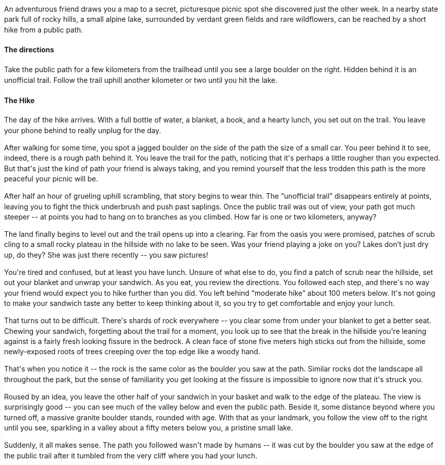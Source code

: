 An adventurous friend draws you a map to a secret, picturesque picnic spot she discovered just the other week. In a nearby state park full of rocky hills, a small alpine lake, surrounded by verdant green fields and rare wildflowers, can be reached by a short hike from a public path.

#### The directions

Take the public path for a few kilometers from the trailhead until you see a large boulder on the right. Hidden behind it is an unofficial trail. Follow the trail uphill another kilometer or two until you hit the lake.

#### The Hike

The day of the hike arrives. With a full bottle of water, a blanket, a book, and a hearty lunch, you set out on the trail. You leave your phone behind to really unplug for the day.

After walking for some time, you spot a jagged boulder on the side of the path the size of a small car. You peer behind it to see, indeed, there is a rough path behind it. You leave the trail for the path, noticing that it's perhaps a little rougher than you expected. But that's just the kind of path your friend is always taking, and you remind yourself that the less trodden this path is the more peaceful your picnic will be.

After half an hour of grueling uphill scrambling, that story begins to wear thin. The “unofficial trail” disappears entirely at points, leaving you to fight the thick underbrush and push past saplings. Once the public trail was out of view, your path got much steeper -- at points you had to hang on to branches as you climbed. How far is one or two kilometers, anyway?

The land finally begins to level out and the trail opens up into a clearing. Far from the oasis you were promised, patches of scrub cling to a small rocky plateau in the hillside with no lake to be seen. Was your friend playing a joke on you? Lakes don’t just dry up, do they? She was just there recently -- you saw pictures!

You're tired and confused, but at least you have lunch. Unsure of what else to do, you find a patch of scrub near the hillside, set out your blanket and unwrap your sandwich. As you eat, you review the directions. You followed each step, and there's no way your friend would expect you to hike further than you did. You left behind “moderate hike” about 100 meters below. It's not going to make your sandwich taste any better to keep thinking about it, so you try to get comfortable and enjoy your lunch.

That turns out to be difficult. There's shards of rock everywhere -- you clear some from under your blanket to get a better seat. Chewing your sandwich, forgetting about the trail for a moment, you look up to see that the break in the hillside you're leaning against is a fairly fresh looking fissure in the bedrock. A clean face of stone five meters high sticks out from the hillside, some newly-exposed roots of trees creeping over the top edge like a woody hand.

That's when you notice it -- the rock is the same color as the boulder you saw at the path. Similar rocks dot the landscape all throughout the park, but the sense of familiarity you get looking at the fissure is impossible to ignore now that it's struck you.

Roused by an idea, you leave the other half of your sandwich in your basket and walk to the edge of the plateau. The view is surprisingly good -- you can see much of the valley below and even the public path. Beside it, some distance beyond where you turned off, a massive granite boulder stands, rounded with age. With that as your landmark, you follow the view off to the right until you see, sparkling in a valley about a fifty meters below you, a pristine small lake.

Suddenly, it all makes sense. The path you followed wasn't made by humans -- it was cut by the boulder you saw at the edge of the public trail after it tumbled from the very cliff where you had your lunch.
